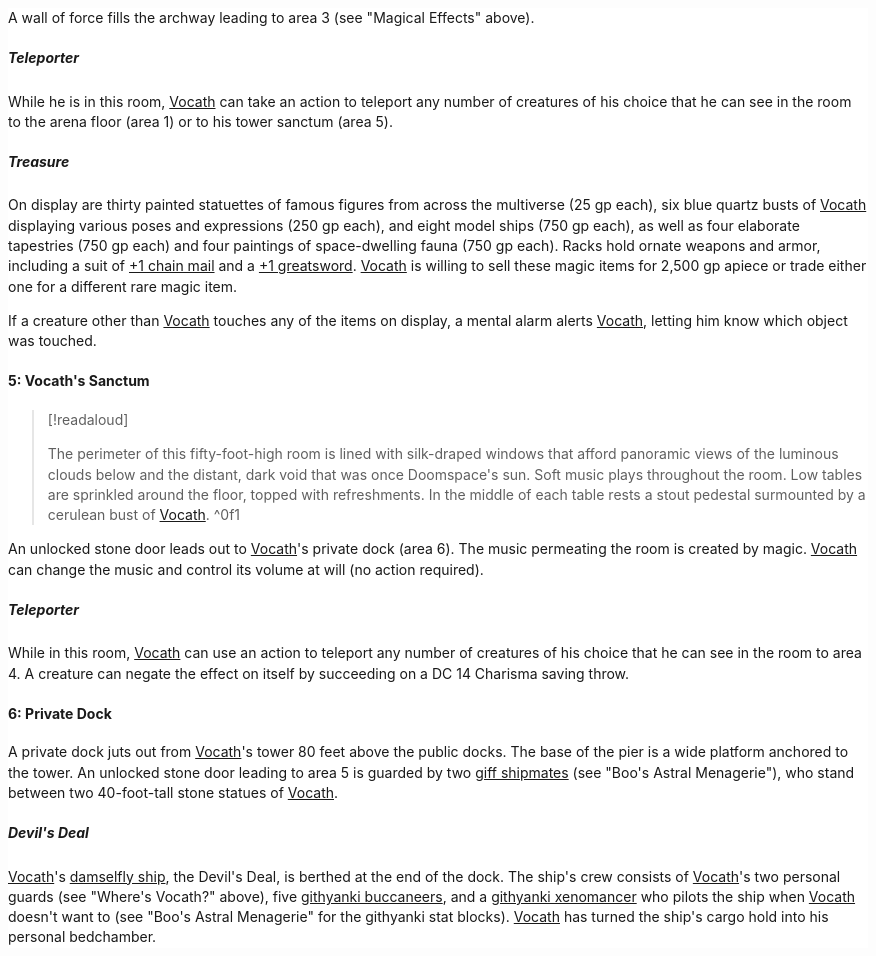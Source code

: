 A wall of force fills the archway leading to area 3 (see "Magical Effects" above).

##### Teleporter

While he is in this room, [Vocath](compendium/bestiary/npc/vocath-lox.md) can take an action to teleport any number of creatures of his choice that he can see in the room to the arena floor (area 1) or to his tower sanctum (area 5).

##### Treasure

On display are thirty painted statuettes of famous figures from across the multiverse (25 gp each), six blue quartz busts of [Vocath](compendium/bestiary/npc/vocath-lox.md) displaying various poses and expressions (250 gp each), and eight model ships (750 gp each), as well as four elaborate tapestries (750 gp each) and four paintings of space-dwelling fauna (750 gp each). Racks hold ornate weapons and armor, including a suit of [+1 chain mail](compendium/items/1-armor.md) and a [+1 greatsword](compendium/items/1-weapon.md). [Vocath](compendium/bestiary/npc/vocath-lox.md) is willing to sell these magic items for 2,500 gp apiece or trade either one for a different rare magic item.

If a creature other than [Vocath](compendium/bestiary/npc/vocath-lox.md) touches any of the items on display, a mental alarm alerts [Vocath](compendium/bestiary/npc/vocath-lox.md), letting him know which object was touched.

#### 5: Vocath's Sanctum

> [!readaloud] 
> 
> The perimeter of this fifty-foot-high room is lined with silk-draped windows that afford panoramic views of the luminous clouds below and the distant, dark void that was once Doomspace's sun. Soft music plays throughout the room. Low tables are sprinkled around the floor, topped with refreshments. In the middle of each table rests a stout pedestal surmounted by a cerulean bust of [Vocath](compendium/bestiary/npc/vocath-lox.md).
^0f1

An unlocked stone door leads out to [Vocath](compendium/bestiary/npc/vocath-lox.md)'s private dock (area 6). The music permeating the room is created by magic. [Vocath](compendium/bestiary/npc/vocath-lox.md) can change the music and control its volume at will (no action required).

##### Teleporter

While in this room, [Vocath](compendium/bestiary/npc/vocath-lox.md) can use an action to teleport any number of creatures of his choice that he can see in the room to area 4. A creature can negate the effect on itself by succeeding on a DC 14 Charisma saving throw.

#### 6: Private Dock

A private dock juts out from [Vocath](compendium/bestiary/npc/vocath-lox.md)'s tower 80 feet above the public docks. The base of the pier is a wide platform anchored to the tower. An unlocked stone door leading to area 5 is guarded by two [giff shipmates](compendium/bestiary/humanoid/giff-shipmate-bam.md) (see "Boo's Astral Menagerie"), who stand between two 40-foot-tall stone statues of [Vocath](compendium/bestiary/npc/vocath-lox.md).

##### Devil's Deal

[Vocath](compendium/bestiary/npc/vocath-lox.md)'s [damselfly ship](compendium/vehicles/damselfly-ship-aag.md), the Devil's Deal, is berthed at the end of the dock. The ship's crew consists of [Vocath](compendium/bestiary/npc/vocath-lox.md)'s two personal guards (see "Where's Vocath?" above), five [githyanki buccaneers](compendium/bestiary/humanoid/githyanki-buccaneer-bam.md), and a [githyanki xenomancer](compendium/bestiary/humanoid/githyanki-xenomancer-bam.md) who pilots the ship when [Vocath](compendium/bestiary/npc/vocath-lox.md) doesn't want to (see "Boo's Astral Menagerie" for the githyanki stat blocks). [Vocath](compendium/bestiary/npc/vocath-lox.md) has turned the ship's cargo hold into his personal bedchamber.
